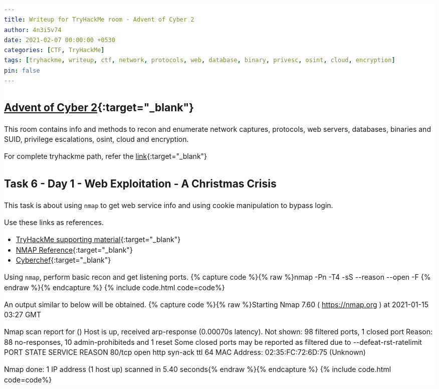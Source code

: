 ```yaml
---
title: Writeup for TryHackMe room - Advent of Cyber 2
author: 4n3i5v74
date: 2021-02-07 00:00:00 +0530
categories: [CTF, TryHackMe]
tags: [tryhackme, writeup, ctf, network, protocols, web, database, binary, privesc, osint, cloud, encryption]
pin: false
---
```



<div class="flex-container">
  <script src="https://tryhackme.com/badge/34685"></script>
</div>


## [Advent of Cyber 2](https://tryhackme.com/room/adventofcyber2){:target="_blank"}

This room contains info and methods to recon and enumerate network captures, protocols, web servers, databases, binaries and SUID, privilege escalations, osint, cloud and encryption.

For complete tryhackme path, refer the [link](https://4n3i5v74.github.io/posts/getting-started-with-cybersecurity-tryhackme/){:target="_blank"}


## Task 6 - Day 1 - Web Exploitation - A Christmas Crisis

This task is about using `nmap` to get web service info and using cookie manipulation to bypass login.


Use these links as references.
- [TryHackMe supporting material](https://www.youtube.com/watch?v=BJF84oWHmok&ab_channel=JohnHammond){:target="_blank"}
- [NMAP Reference](https://4n3i5v74.github.io/posts/cheatsheet-nmap/){:target="_blank"}
- [Cyberchef](https://gchq.github.io/CyberChef/){:target="_blank"}


Using `nmap`, perform basic recon and get listening ports.
{% capture code %}{% raw %}nmap -Pn -T4 -sS --reason --open -F <ip>{% endraw %}{% endcapture %} {% include code.html code=code%}

An output similar to below will be obtained.
{% capture code %}{% raw %}Starting Nmap 7.60 ( https://nmap.org ) at 2021-01-15 03:27 GMT

Nmap scan report for <hostname> (<ip>)
Host is up, received arp-response (0.00070s latency).
Not shown: 98 filtered ports, 1 closed port
Reason: 88 no-responses, 10 admin-prohibiteds and 1 reset
Some closed ports may be reported as filtered due to --defeat-rst-ratelimit
PORT   STATE SERVICE REASON
80/tcp open  http    syn-ack ttl 64
MAC Address: 02:35:FC:72:6D:75 (Unknown)

Nmap done: 1 IP address (1 host up) scanned in 5.40 seconds{% endraw %}{% endcapture %} {% include code.html code=code%}
